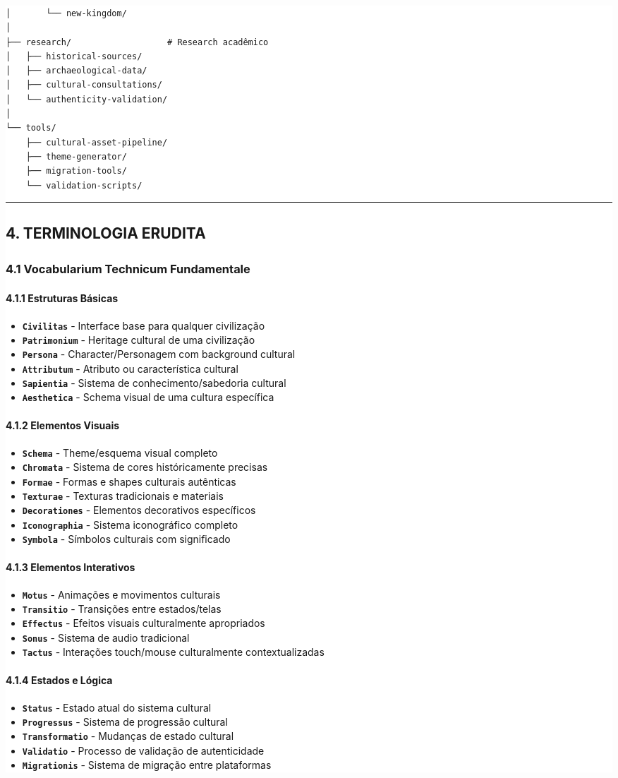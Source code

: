 ```
│       └── new-kingdom/
│
├── research/                   # Research acadêmico
│   ├── historical-sources/
│   ├── archaeological-data/
│   ├── cultural-consultations/
│   └── authenticity-validation/
│
└── tools/
    ├── cultural-asset-pipeline/
    ├── theme-generator/
    ├── migration-tools/
    └── validation-scripts/
```

---

## 4. TERMINOLOGIA ERUDITA

### 4.1 Vocabularium Technicum Fundamentale

#### 4.1.1 Estruturas Básicas
- **`Civilitas`** - Interface base para qualquer civilização
- **`Patrimonium`** - Heritage cultural de uma civilização  
- **`Persona`** - Character/Personagem com background cultural
- **`Attributum`** - Atributo ou característica cultural
- **`Sapientia`** - Sistema de conhecimento/sabedoria cultural
- **`Aesthetica`** - Schema visual de uma cultura específica

#### 4.1.2 Elementos Visuais
- **`Schema`** - Theme/esquema visual completo
- **`Chromata`** - Sistema de cores históricamente precisas
- **`Formae`** - Formas e shapes culturais autênticas
- **`Texturae`** - Texturas tradicionais e materiais
- **`Decorationes`** - Elementos decorativos específicos
- **`Iconographia`** - Sistema iconográfico completo
- **`Symbola`** - Símbolos culturais com significado

#### 4.1.3 Elementos Interativos
- **`Motus`** - Animações e movimentos culturais
- **`Transitio`** - Transições entre estados/telas
- **`Effectus`** - Efeitos visuais culturalmente apropriados
- **`Sonus`** - Sistema de audio tradicional
- **`Tactus`** - Interações touch/mouse culturalmente contextualizadas

#### 4.1.4 Estados e Lógica
- **`Status`** - Estado atual do sistema cultural
- **`Progressus`** - Sistema de progressão cultural
- **`Transformatio`** - Mudanças de estado cultural
- **`Validatio`** - Processo de validação de autenticidade
- **`Migrationis`** - Sistema de migração entre plataformas
